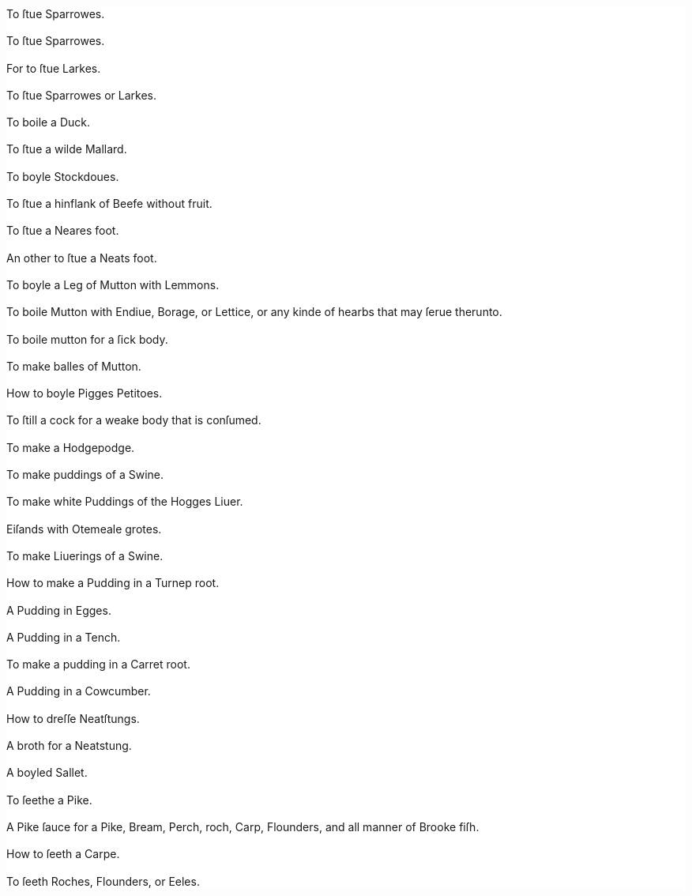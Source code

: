 To ſtue Sparrowes.

To ſtue Sparrowes.

For to ſtue Larkes.

To ſtue Sparrowes or Larkes.

To boile a Duck.

To ſtue a wilde Mallard.

To boyle Stockdoues.

To ſtue a hinflank of Beefe without fruit.

To ſtue a Neares foot.

An other to ſtue a Neats foot.

To boyle a Leg of Mutton with Lemmons.

To boile Mutton with Endiue, Borage, or Lettice, or any kinde of hearbs that may ſerue therunto.

To boile mutton for a ſick body.

To make balles of Mutton.

How to boyle Pigges Petitoes.

To ſtill a cock for a weake body that is conſumed.

To make a Hodgepodge.

To make puddings of a Swine.

To make white Puddings of the Hogges Liuer.

Eiſands with Otemeale grotes.

To make Liuerings of a Swine.

How to make a Pudding in a Turnep root.

A Pudding in Egges.

A Pudding in a Tench.

To make a pudding in a Carret root.

A Pudding in a Cowcumber.

How to dreſſe Neatſtungs.

A broth for a Neatstung.

A boyled Sallet.

To ſeethe a Pike.

A Pike ſauce for a Pike, Bream, Perch, roch, Carp, Flounders, and all manner of Brooke fiſh.

How to ſeeth a Carpe.

To ſeeth Roches, Flounders, or Eeles.
